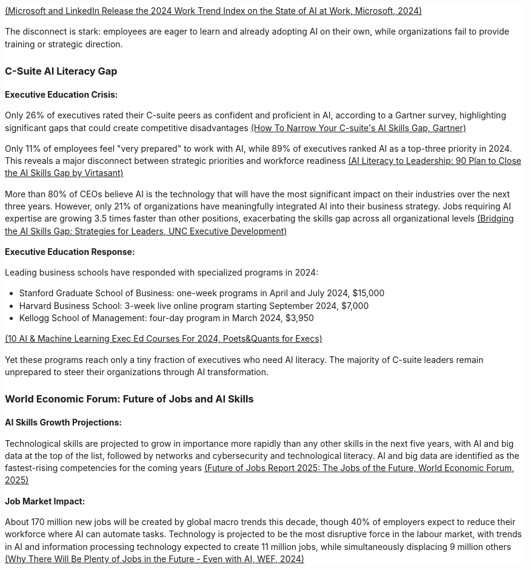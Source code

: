 [(Microsoft and LinkedIn Release the 2024 Work Trend Index on the State of AI at Work, Microsoft, 2024)](https://news.microsoft.com/source/2024/05/08/microsoft-and-linkedin-release-the-2024-work-trend-index-on-the-state-of-ai-at-work/)

The disconnect is stark: employees are eager to learn and already adopting AI on their own, while organizations fail to provide training or strategic direction.

### C-Suite AI Literacy Gap

**Executive Education Crisis:**

Only 26% of executives rated their C-suite peers as confident and proficient in AI, according to a Gartner survey, highlighting significant gaps that could create competitive disadvantages [(How To Narrow Your C-suite's AI Skills Gap, Gartner)](https://www.gartner.com/en/articles/how-to-narrow-your-c-suites-ai-skills-gap)

Only 11% of employees feel "very prepared" to work with AI, while 89% of executives ranked AI as a top-three priority in 2024. This reveals a major disconnect between strategic priorities and workforce readiness [(AI Literacy to Leadership: 90 Plan to Close the AI Skills Gap by Virtasant)](https://www.virtasant.com/ai-today/ai-literacy-to-leadership-90-plan-to-close-the-ai-skills-gap)

More than 80% of CEOs believe AI is the technology that will have the most significant impact on their industries over the next three years. However, only 21% of organizations have meaningfully integrated AI into their business strategy. Jobs requiring AI expertise are growing 3.5 times faster than other positions, exacerbating the skills gap across all organizational levels [(Bridging the AI Skills Gap: Strategies for Leaders, UNC Executive Development)](https://execdev.unc.edu/bridging-ai-skills-gap/)

**Executive Education Response:**

Leading business schools have responded with specialized programs in 2024:
- Stanford Graduate School of Business: one-week programs in April and July 2024, $15,000
- Harvard Business School: 3-week live online program starting September 2024, $7,000
- Kellogg School of Management: four-day program in March 2024, $3,950

[(10 AI & Machine Learning Exec Ed Courses For 2024, Poets&Quants for Execs)](https://poetsandquantsforexecs.com/news/10-ai-machine-learning-exec-ed-courses-for-2024/)

Yet these programs reach only a tiny fraction of executives who need AI literacy. The majority of C-suite leaders remain unprepared to steer their organizations through AI transformation.

### World Economic Forum: Future of Jobs and AI Skills

**AI Skills Growth Projections:**

Technological skills are projected to grow in importance more rapidly than any other skills in the next five years, with AI and big data at the top of the list, followed by networks and cybersecurity and technological literacy. AI and big data are identified as the fastest-rising competencies for the coming years [(Future of Jobs Report 2025: The Jobs of the Future, World Economic Forum, 2025)](https://www.weforum.org/stories/2025/01/future-of-jobs-report-2025-jobs-of-the-future-and-the-skills-you-need-to-get-them/)

**Job Market Impact:**

About 170 million new jobs will be created by global macro trends this decade, though 40% of employers expect to reduce their workforce where AI can automate tasks. Technology is projected to be the most disruptive force in the labour market, with trends in AI and information processing technology expected to create 11 million jobs, while simultaneously displacing 9 million others [(Why There Will Be Plenty of Jobs in the Future - Even with AI, WEF, 2024)](https://www.weforum.org/stories/2024/02/artificial-intelligence-ai-jobs-future/)
